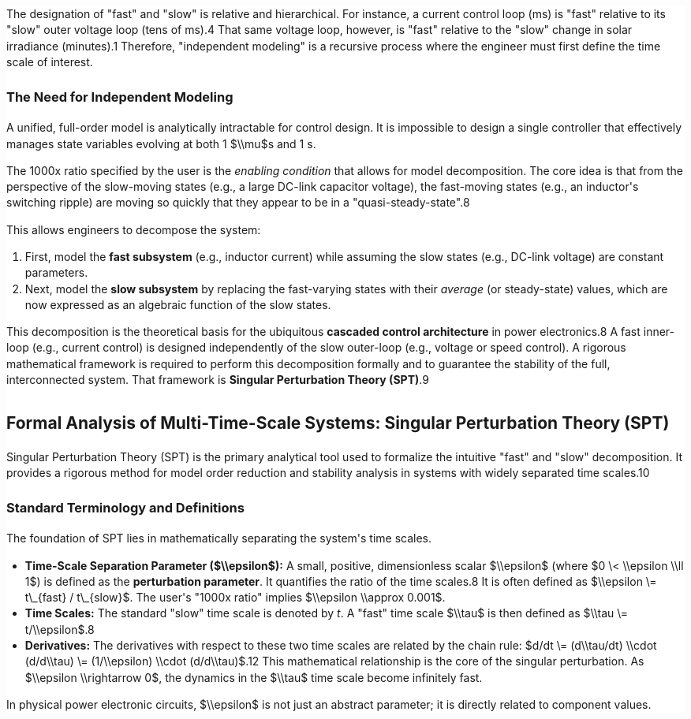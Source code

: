 The designation of "fast" and "slow" is relative and hierarchical. For instance, a current control loop (ms) is "fast" relative to its "slow" outer voltage loop (tens of ms).4 That same voltage loop, however, is "fast" relative to the "slow" change in solar irradiance (minutes).1 Therefore, "independent modeling" is a recursive process where the engineer must first define the time scale of interest.

### **The Need for Independent Modeling**

A unified, full-order model is analytically intractable for control design. It is impossible to design a single controller that effectively manages state variables evolving at both 1 $\\mu$s and 1 s.

The 1000x ratio specified by the user is the *enabling condition* that allows for model decomposition. The core idea is that from the perspective of the slow-moving states (e.g., a large DC-link capacitor voltage), the fast-moving states (e.g., an inductor's switching ripple) are moving so quickly that they appear to be in a "quasi-steady-state".8

This allows engineers to decompose the system:

1. First, model the **fast subsystem** (e.g., inductor current) while assuming the slow states (e.g., DC-link voltage) are constant parameters.  
2. Next, model the **slow subsystem** by replacing the fast-varying states with their *average* (or steady-state) values, which are now expressed as an algebraic function of the slow states.

This decomposition is the theoretical basis for the ubiquitous **cascaded control architecture** in power electronics.8 A fast inner-loop (e.g., current control) is designed independently of the slow outer-loop (e.g., voltage or speed control). A rigorous mathematical framework is required to perform this decomposition formally and to guarantee the stability of the full, interconnected system. That framework is **Singular Perturbation Theory (SPT)**.9

## **Formal Analysis of Multi-Time-Scale Systems: Singular Perturbation Theory (SPT)**

Singular Perturbation Theory (SPT) is the primary analytical tool used to formalize the intuitive "fast" and "slow" decomposition. It provides a rigorous method for model order reduction and stability analysis in systems with widely separated time scales.10

### **Standard Terminology and Definitions**

The foundation of SPT lies in mathematically separating the system's time scales.

* **Time-Scale Separation Parameter ($\\epsilon$):** A small, positive, dimensionless scalar $\\epsilon$ (where $0 \< \\epsilon \\ll 1$) is defined as the **perturbation parameter**. It quantifies the ratio of the time scales.8 It is often defined as $\\epsilon \= t\_{fast} / t\_{slow}$. The user's "1000x ratio" implies $\\epsilon \\approx 0.001$.  
* **Time Scales:** The standard "slow" time scale is denoted by $t$. A "fast" time scale $\\tau$ is then defined as $\\tau \= t/\\epsilon$.8  
* **Derivatives:** The derivatives with respect to these two time scales are related by the chain rule: $d/dt \= (d\\tau/dt) \\cdot (d/d\\tau) \= (1/\\epsilon) \\cdot (d/d\\tau)$.12 This mathematical relationship is the core of the singular perturbation. As $\\epsilon \\rightarrow 0$, the dynamics in the $\\tau$ time scale become infinitely fast.

In physical power electronic circuits, $\\epsilon$ is not just an abstract parameter; it is directly related to component values.
